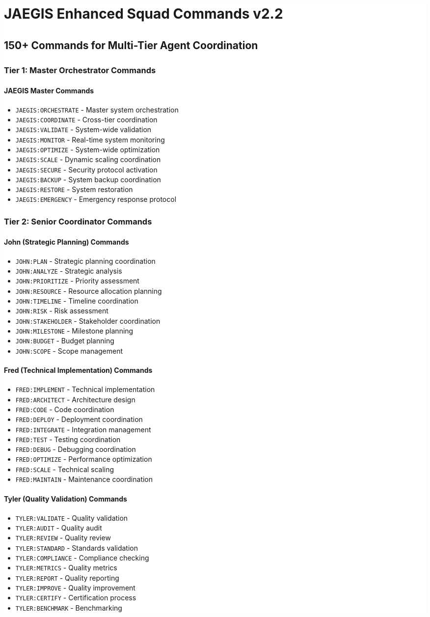 # JAEGIS Enhanced Squad Commands v2.2
## 150+ Commands for Multi-Tier Agent Coordination

### Tier 1: Master Orchestrator Commands

#### JAEGIS Master Commands
- `JAEGIS:ORCHESTRATE` - Master system orchestration
- `JAEGIS:COORDINATE` - Cross-tier coordination
- `JAEGIS:VALIDATE` - System-wide validation
- `JAEGIS:MONITOR` - Real-time system monitoring
- `JAEGIS:OPTIMIZE` - System-wide optimization
- `JAEGIS:SCALE` - Dynamic scaling coordination
- `JAEGIS:SECURE` - Security protocol activation
- `JAEGIS:BACKUP` - System backup coordination
- `JAEGIS:RESTORE` - System restoration
- `JAEGIS:EMERGENCY` - Emergency response protocol

### Tier 2: Senior Coordinator Commands

#### John (Strategic Planning) Commands
- `JOHN:PLAN` - Strategic planning coordination
- `JOHN:ANALYZE` - Strategic analysis
- `JOHN:PRIORITIZE` - Priority assessment
- `JOHN:RESOURCE` - Resource allocation planning
- `JOHN:TIMELINE` - Timeline coordination
- `JOHN:RISK` - Risk assessment
- `JOHN:STAKEHOLDER` - Stakeholder coordination
- `JOHN:MILESTONE` - Milestone planning
- `JOHN:BUDGET` - Budget planning
- `JOHN:SCOPE` - Scope management

#### Fred (Technical Implementation) Commands
- `FRED:IMPLEMENT` - Technical implementation
- `FRED:ARCHITECT` - Architecture design
- `FRED:CODE` - Code coordination
- `FRED:DEPLOY` - Deployment coordination
- `FRED:INTEGRATE` - Integration management
- `FRED:TEST` - Testing coordination
- `FRED:DEBUG` - Debugging coordination
- `FRED:OPTIMIZE` - Performance optimization
- `FRED:SCALE` - Technical scaling
- `FRED:MAINTAIN` - Maintenance coordination

#### Tyler (Quality Validation) Commands
- `TYLER:VALIDATE` - Quality validation
- `TYLER:AUDIT` - Quality audit
- `TYLER:REVIEW` - Quality review
- `TYLER:STANDARD` - Standards validation
- `TYLER:COMPLIANCE` - Compliance checking
- `TYLER:METRICS` - Quality metrics
- `TYLER:REPORT` - Quality reporting
- `TYLER:IMPROVE` - Quality improvement
- `TYLER:CERTIFY` - Certification process
- `TYLER:BENCHMARK` - Benchmarking
